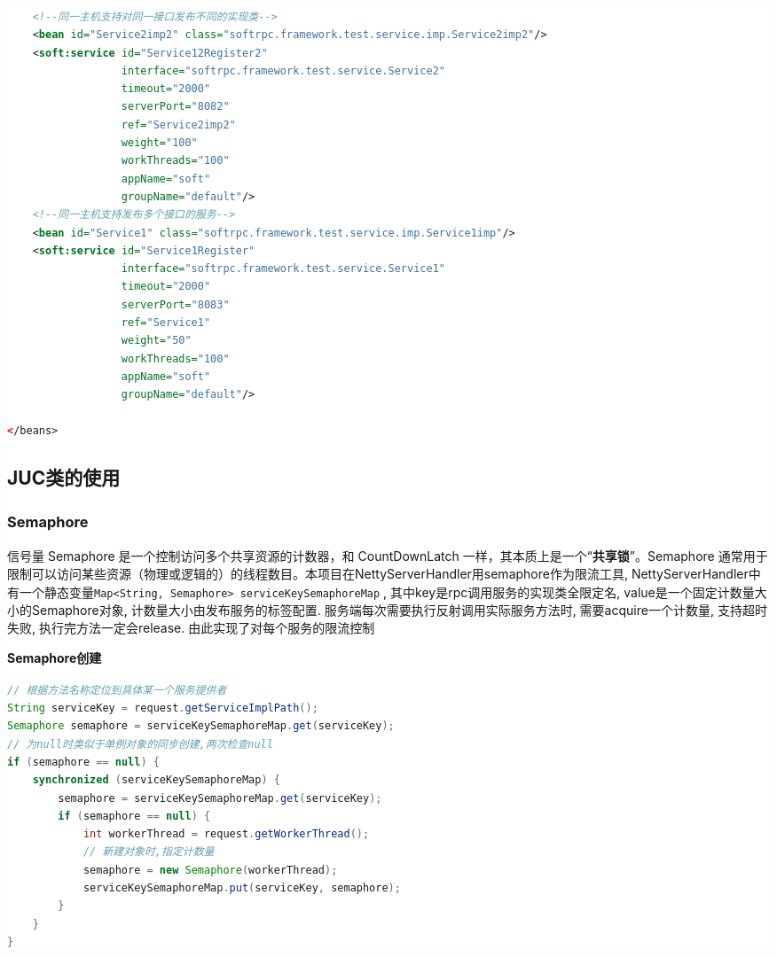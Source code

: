 ```xml
    <!--同一主机支持对同一接口发布不同的实现类-->
    <bean id="Service2imp2" class="softrpc.framework.test.service.imp.Service2imp2"/>
    <soft:service id="Service12Register2"
                  interface="softrpc.framework.test.service.Service2"
                  timeout="2000"
                  serverPort="8082"
                  ref="Service2imp2"
                  weight="100"
                  workThreads="100"
                  appName="soft"
                  groupName="default"/>
    <!--同一主机支持发布多个接口的服务-->
    <bean id="Service1" class="softrpc.framework.test.service.imp.Service1imp"/>
    <soft:service id="Service1Register"
                  interface="softrpc.framework.test.service.Service1"
                  timeout="2000"
                  serverPort="8083"
                  ref="Service1"
                  weight="50"
                  workThreads="100"
                  appName="soft"
                  groupName="default"/>

</beans>
```



## JUC类的使用

### Semaphore

信号量 Semaphore 是一个控制访问多个共享资源的计数器，和 CountDownLatch 一样，其本质上是一个“**共享锁**”。Semaphore 通常用于限制可以访问某些资源（物理或逻辑的）的线程数目。本项目在NettyServerHandler用semaphore作为限流工具, NettyServerHandler中有一个静态变量`Map<String, Semaphore> serviceKeySemaphoreMap` , 其中key是rpc调用服务的实现类全限定名, value是一个固定计数量大小的Semaphore对象, 计数量大小由发布服务的标签配置. 服务端每次需要执行反射调用实际服务方法时, 需要acquire一个计数量, 支持超时失败, 执行完方法一定会release. 由此实现了对每个服务的限流控制

**Semaphore创建**

```java
// 根据方法名称定位到具体某一个服务提供者
String serviceKey = request.getServiceImplPath();
Semaphore semaphore = serviceKeySemaphoreMap.get(serviceKey);
// 为null时类似于单例对象的同步创建,两次检查null
if (semaphore == null) {
    synchronized (serviceKeySemaphoreMap) {
        semaphore = serviceKeySemaphoreMap.get(serviceKey);
        if (semaphore == null) {
            int workerThread = request.getWorkerThread();
            // 新建对象时,指定计数量
            semaphore = new Semaphore(workerThread);
            serviceKeySemaphoreMap.put(serviceKey, semaphore);
        }
    }
}
```
